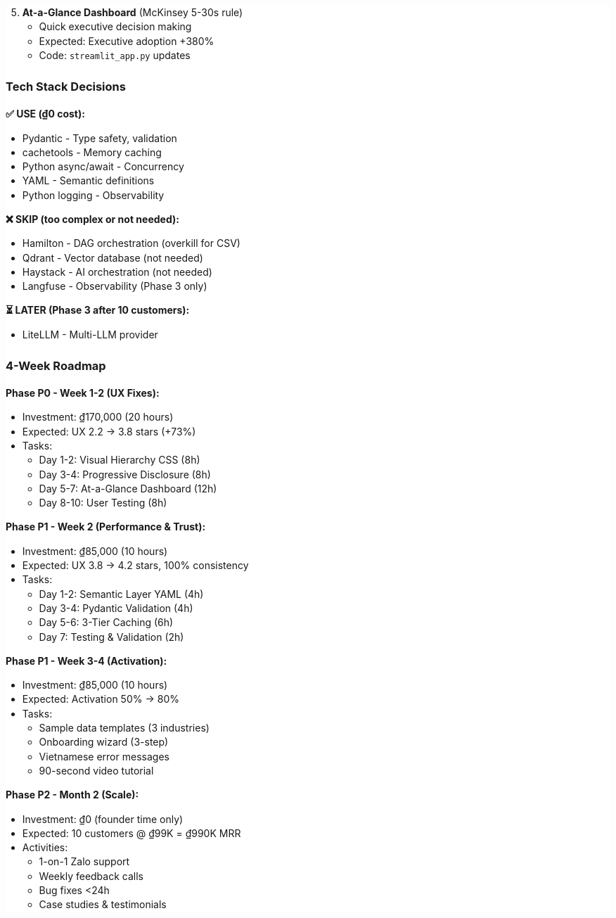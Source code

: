 5. **At-a-Glance Dashboard** (McKinsey 5-30s rule)
   - Quick executive decision making
   - Expected: Executive adoption +380%
   - Code: `streamlit_app.py` updates

### Tech Stack Decisions

**✅ USE (₫0 cost):**
- Pydantic - Type safety, validation
- cachetools - Memory caching
- Python async/await - Concurrency
- YAML - Semantic definitions
- Python logging - Observability

**❌ SKIP (too complex or not needed):**
- Hamilton - DAG orchestration (overkill for CSV)
- Qdrant - Vector database (not needed)
- Haystack - AI orchestration (not needed)
- Langfuse - Observability (Phase 3 only)

**⏳ LATER (Phase 3 after 10 customers):**
- LiteLLM - Multi-LLM provider

### 4-Week Roadmap

**Phase P0 - Week 1-2 (UX Fixes):**
- Investment: ₫170,000 (20 hours)
- Expected: UX 2.2 → 3.8 stars (+73%)
- Tasks:
  - Day 1-2: Visual Hierarchy CSS (8h)
  - Day 3-4: Progressive Disclosure (8h)
  - Day 5-7: At-a-Glance Dashboard (12h)
  - Day 8-10: User Testing (8h)

**Phase P1 - Week 2 (Performance & Trust):**
- Investment: ₫85,000 (10 hours)
- Expected: UX 3.8 → 4.2 stars, 100% consistency
- Tasks:
  - Day 1-2: Semantic Layer YAML (4h)
  - Day 3-4: Pydantic Validation (4h)
  - Day 5-6: 3-Tier Caching (6h)
  - Day 7: Testing & Validation (2h)

**Phase P1 - Week 3-4 (Activation):**
- Investment: ₫85,000 (10 hours)
- Expected: Activation 50% → 80%
- Tasks:
  - Sample data templates (3 industries)
  - Onboarding wizard (3-step)
  - Vietnamese error messages
  - 90-second video tutorial

**Phase P2 - Month 2 (Scale):**
- Investment: ₫0 (founder time only)
- Expected: 10 customers @ ₫99K = ₫990K MRR
- Activities:
  - 1-on-1 Zalo support
  - Weekly feedback calls
  - Bug fixes <24h
  - Case studies & testimonials
